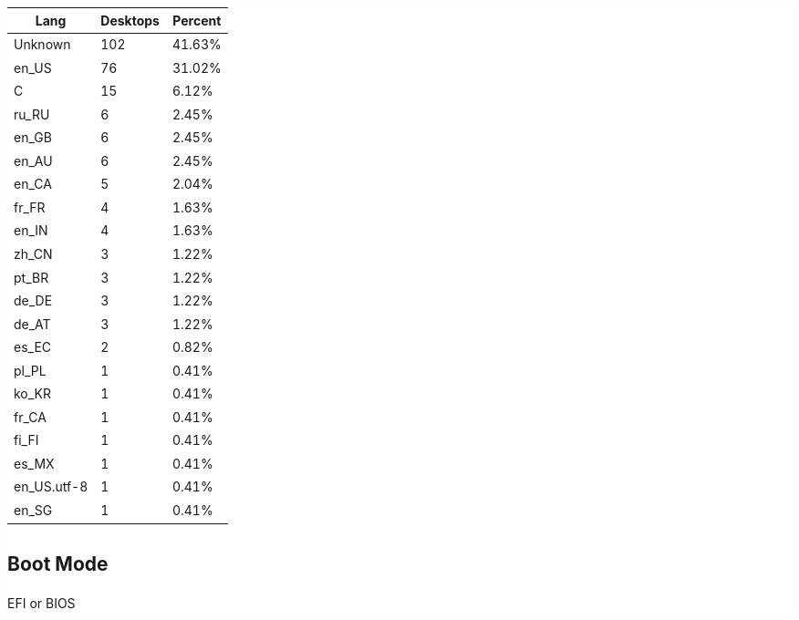 
| Lang        | Desktops | Percent |
|-------------|----------|---------|
| Unknown     | 102      | 41.63%  |
| en_US       | 76       | 31.02%  |
| C           | 15       | 6.12%   |
| ru_RU       | 6        | 2.45%   |
| en_GB       | 6        | 2.45%   |
| en_AU       | 6        | 2.45%   |
| en_CA       | 5        | 2.04%   |
| fr_FR       | 4        | 1.63%   |
| en_IN       | 4        | 1.63%   |
| zh_CN       | 3        | 1.22%   |
| pt_BR       | 3        | 1.22%   |
| de_DE       | 3        | 1.22%   |
| de_AT       | 3        | 1.22%   |
| es_EC       | 2        | 0.82%   |
| pl_PL       | 1        | 0.41%   |
| ko_KR       | 1        | 0.41%   |
| fr_CA       | 1        | 0.41%   |
| fi_FI       | 1        | 0.41%   |
| es_MX       | 1        | 0.41%   |
| en_US.utf-8 | 1        | 0.41%   |
| en_SG       | 1        | 0.41%   |

Boot Mode
---------

EFI or BIOS
